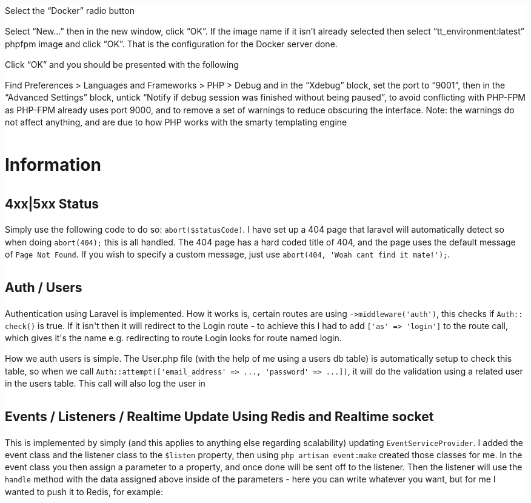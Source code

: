 
Select the “Docker” radio button


Select “New...” then in the new window, click “OK”.  If the image name if it isn’t already selected then select “tt_environment:latest” phpfpm image and click “OK”. That is the configuration for the Docker server done.


Click “OK” and you should be presented with the following


Find Preferences > Languages and Frameworks > PHP > Debug and in the “Xdebug” block, set the port to “9001”, then in the “Advanced Settings” block, untick “Notify if debug session was finished without being paused”, to avoid conflicting with PHP-FPM as PHP-FPM already uses port 9000, and to remove a set of warnings to reduce obscuring the interface. Note: the warnings do not affect anything, and are due to how PHP works with the smarty templating engine

# Information

## 4xx|5xx Status

Simply use the following code to do so: `abort($statusCode)`. I have set up a 404 page that laravel will
automatically detect so when doing `abort(404);` this is all handled. The 404 page has a hard coded title of 404,
and the page uses the default message of `Page Not Found`. If you wish to
specify a custom message, just use `abort(404, 'Woah cant find it mate!');`.

## Auth / Users

Authentication using Laravel is implemented. How it works is, certain routes are using `->middleware('auth')`, this checks if `Auth::check()` is true. If it
isn't then it will redirect to the Login route - to achieve this I had to add `['as' => 'login']` to the route call, which gives it's
the name e.g. redirecting to route Login looks for route named login.

How we auth users is simple. The User.php file (with the help of me using a users db table) is automatically setup to check this
table, so when we call `Auth::attempt(['email_address' => ..., 'password' => ...])`, it will do the validation using a related user
in the users table. This call will also log the user in

## Events / Listeners / Realtime Update Using Redis and Realtime socket

This is implemented by simply (and this applies to anything else regarding scalability) updating `EventServiceProvider`.
I added the event class and the listener class to the `$listen` property, then using `php artisan event:make` created those classes
for me. In the event class you then assign a parameter to a property, and once done will be sent off to
the listener. Then the listener will use the `handle` method with the data assigned above inside of the parameters - here you can write whatever you want,
but for me I wanted to push it to Redis, for example:
